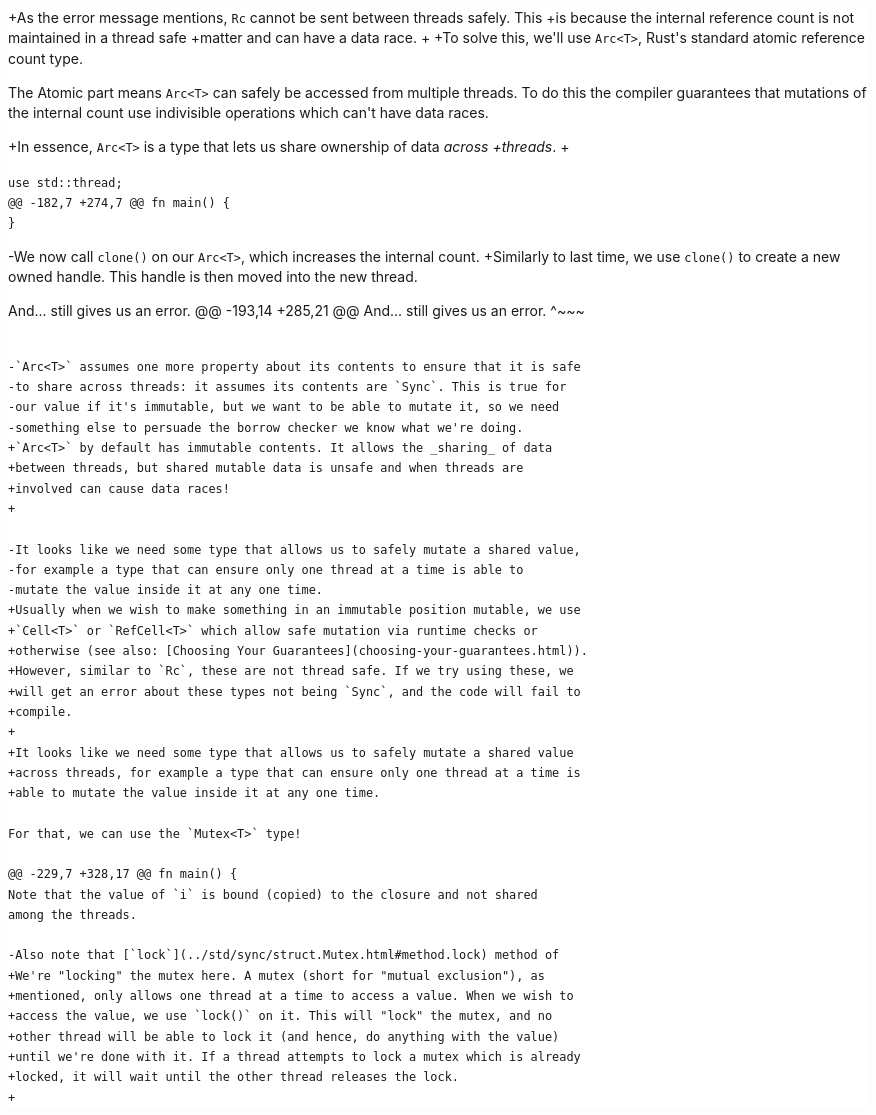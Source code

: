 +As the error message mentions, `Rc` cannot be sent between threads safely. This
+is because the internal reference count is not maintained in a thread safe
+matter and can have a data race.
+
+To solve this, we'll use `Arc<T>`, Rust's standard atomic reference count type.
 
 The Atomic part means `Arc<T>` can safely be accessed from multiple threads.
 To do this the compiler guarantees that mutations of the internal count use
 indivisible operations which can't have data races.
 
+In essence, `Arc<T>` is a type that lets us share ownership of data _across
+threads_.
+
 
 ```ignore
 use std::thread;
@@ -182,7 +274,7 @@ fn main() {
 }
 ```
 
-We now call `clone()` on our `Arc<T>`, which increases the internal count.
+Similarly to last time, we use `clone()` to create a new owned handle.
 This handle is then moved into the new thread.
 
 And... still gives us an error.
@@ -193,14 +285,21 @@ And... still gives us an error.
                              ^~~~
 ```
 
-`Arc<T>` assumes one more property about its contents to ensure that it is safe
-to share across threads: it assumes its contents are `Sync`. This is true for
-our value if it's immutable, but we want to be able to mutate it, so we need
-something else to persuade the borrow checker we know what we're doing.
+`Arc<T>` by default has immutable contents. It allows the _sharing_ of data
+between threads, but shared mutable data is unsafe and when threads are
+involved can cause data races!
+
 
-It looks like we need some type that allows us to safely mutate a shared value,
-for example a type that can ensure only one thread at a time is able to
-mutate the value inside it at any one time.
+Usually when we wish to make something in an immutable position mutable, we use
+`Cell<T>` or `RefCell<T>` which allow safe mutation via runtime checks or
+otherwise (see also: [Choosing Your Guarantees](choosing-your-guarantees.html)).
+However, similar to `Rc`, these are not thread safe. If we try using these, we
+will get an error about these types not being `Sync`, and the code will fail to
+compile.
+
+It looks like we need some type that allows us to safely mutate a shared value
+across threads, for example a type that can ensure only one thread at a time is
+able to mutate the value inside it at any one time.
 
 For that, we can use the `Mutex<T>` type!
 
@@ -229,7 +328,17 @@ fn main() {
 Note that the value of `i` is bound (copied) to the closure and not shared
 among the threads.
 
-Also note that [`lock`](../std/sync/struct.Mutex.html#method.lock) method of
+We're "locking" the mutex here. A mutex (short for "mutual exclusion"), as
+mentioned, only allows one thread at a time to access a value. When we wish to
+access the value, we use `lock()` on it. This will "lock" the mutex, and no
+other thread will be able to lock it (and hence, do anything with the value)
+until we're done with it. If a thread attempts to lock a mutex which is already
+locked, it will wait until the other thread releases the lock.
+
 ```